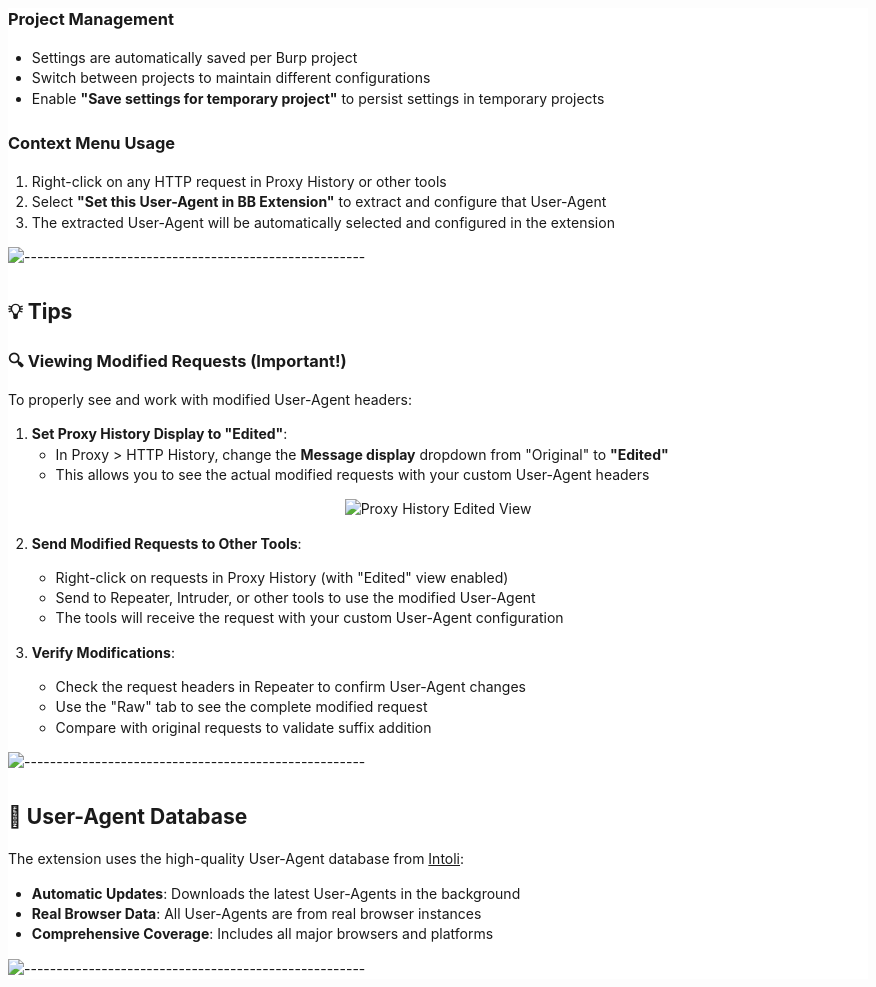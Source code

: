 
### Project Management

- Settings are automatically saved per Burp project
- Switch between projects to maintain different configurations
- Enable **"Save settings for temporary project"** to persist settings in temporary projects

### Context Menu Usage

1. Right-click on any HTTP request in Proxy History or other tools
2. Select **"Set this User-Agent in BB Extension"** to extract and configure that User-Agent
3. The extracted User-Agent will be automatically selected and configured in the extension

![-----------------------------------------------------](https://raw.githubusercontent.com/andreasbm/readme/master/assets/lines/aqua.png)

## 💡 Tips

### 🔍 Viewing Modified Requests (Important!)

To properly see and work with modified User-Agent headers:

1. **Set Proxy History Display to "Edited"**:
   - In Proxy > HTTP History, change the **Message display** dropdown from "Original" to **"Edited"**
   - This allows you to see the actual modified requests with your custom User-Agent headers

<p align="center">
  <img src=".github/images/proxy-history-edited.png" alt="Proxy History Edited View" width="600">
</p>

2. **Send Modified Requests to Other Tools**:
   - Right-click on requests in Proxy History (with "Edited" view enabled)
   - Send to Repeater, Intruder, or other tools to use the modified User-Agent
   - The tools will receive the request with your custom User-Agent configuration

3. **Verify Modifications**:
   - Check the request headers in Repeater to confirm User-Agent changes
   - Use the "Raw" tab to see the complete modified request
   - Compare with original requests to validate suffix addition

![-----------------------------------------------------](https://raw.githubusercontent.com/andreasbm/readme/master/assets/lines/aqua.png)

## 📝 User-Agent Database

The extension uses the high-quality User-Agent database from [Intoli](https://github.com/intoli/user-agents):

- **Automatic Updates**: Downloads the latest User-Agents in the background
- **Real Browser Data**: All User-Agents are from real browser instances
- **Comprehensive Coverage**: Includes all major browsers and platforms

![-----------------------------------------------------](https://raw.githubusercontent.com/andreasbm/readme/master/assets/lines/aqua.png)
